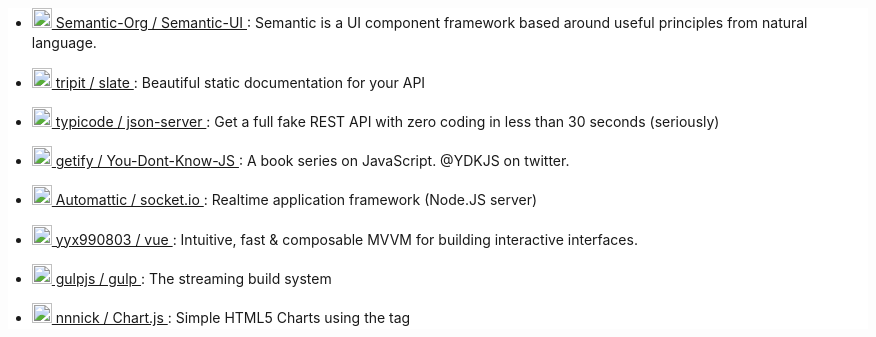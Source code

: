 * <img src='https://avatars0.githubusercontent.com/u/23123?v=3&s=40' height='20' width='20'>[
      Semantic-Org
      /
      Semantic-UI
](https://github.com/Semantic-Org/Semantic-UI): 
      Semantic is a UI component framework based around useful principles from natural language.
    
* <img src='https://avatars1.githubusercontent.com/u/1976330?v=3&s=40' height='20' width='20'>[
      tripit
      /
      slate
](https://github.com/tripit/slate): 
      Beautiful static documentation for your API
    
* <img src='https://avatars2.githubusercontent.com/u/5502029?v=3&s=40' height='20' width='20'>[
      typicode
      /
      json-server
](https://github.com/typicode/json-server): 
      Get a full fake REST API with zero coding in less than 30 seconds (seriously)
    
* <img src='https://avatars0.githubusercontent.com/u/150330?v=3&s=40' height='20' width='20'>[
      getify
      /
      You-Dont-Know-JS
](https://github.com/getify/You-Dont-Know-JS): 
      A book series on JavaScript. @YDKJS on twitter.
    
* <img src='https://avatars2.githubusercontent.com/u/13041?v=3&s=40' height='20' width='20'>[
      Automattic
      /
      socket.io
](https://github.com/Automattic/socket.io): 
      Realtime application framework (Node.JS server)
    
* <img src='https://avatars1.githubusercontent.com/u/499550?v=3&s=40' height='20' width='20'>[
      yyx990803
      /
      vue
](https://github.com/yyx990803/vue): 
      Intuitive, fast & composable MVVM for building interactive interfaces.
    
* <img src='https://avatars1.githubusercontent.com/u/425716?v=3&s=40' height='20' width='20'>[
      gulpjs
      /
      gulp
](https://github.com/gulpjs/gulp): 
      The streaming build system
    
* <img src='https://avatars1.githubusercontent.com/u/1458051?v=3&s=40' height='20' width='20'>[
      nnnick
      /
      Chart.js
](https://github.com/nnnick/Chart.js): 
      Simple HTML5 Charts using the <canvas> tag
    